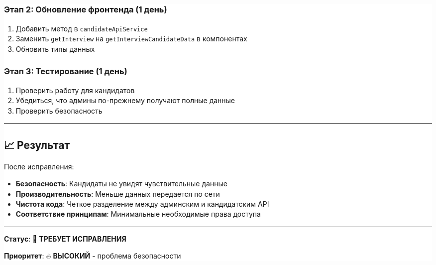 ### Этап 2: Обновление фронтенда (1 день)
1. Добавить метод в `candidateApiService`
2. Заменить `getInterview` на `getInterviewCandidateData` в компонентах
3. Обновить типы данных

### Этап 3: Тестирование (1 день)
1. Проверить работу для кандидатов
2. Убедиться, что админы по-прежнему получают полные данные
3. Проверить безопасность

---

## 📈 Результат

После исправления:
- **Безопасность**: Кандидаты не увидят чувствительные данные
- **Производительность**: Меньше данных передается по сети
- **Чистота кода**: Четкое разделение между админским и кандидатским API
- **Соответствие принципам**: Минимальные необходимые права доступа

---

**Статус**: 🔴 **ТРЕБУЕТ ИСПРАВЛЕНИЯ**

**Приоритет**: 🔥 **ВЫСОКИЙ** - проблема безопасности 